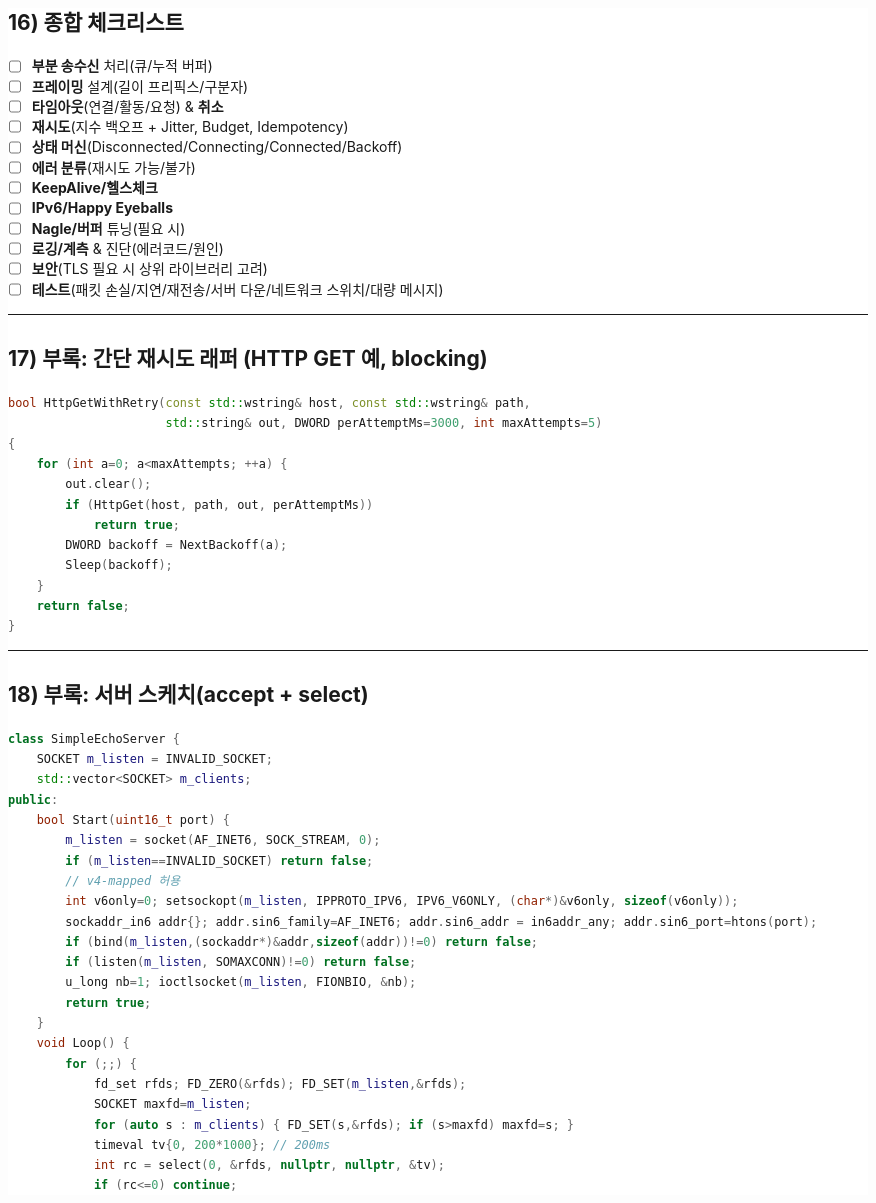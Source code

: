 ## 16) 종합 체크리스트

- [ ] **부분 송수신** 처리(큐/누적 버퍼)  
- [ ] **프레이밍** 설계(길이 프리픽스/구분자)  
- [ ] **타임아웃**(연결/활동/요청) & **취소**  
- [ ] **재시도**(지수 백오프 + Jitter, Budget, Idempotency)  
- [ ] **상태 머신**(Disconnected/Connecting/Connected/Backoff)  
- [ ] **에러 분류**(재시도 가능/불가)  
- [ ] **KeepAlive/헬스체크**  
- [ ] **IPv6/Happy Eyeballs**  
- [ ] **Nagle/버퍼** 튜닝(필요 시)  
- [ ] **로깅/계측** & 진단(에러코드/원인)  
- [ ] **보안**(TLS 필요 시 상위 라이브러리 고려)  
- [ ] **테스트**(패킷 손실/지연/재전송/서버 다운/네트워크 스위치/대량 메시지)

---

## 17) 부록: 간단 재시도 래퍼 (HTTP GET 예, blocking)

```cpp
bool HttpGetWithRetry(const std::wstring& host, const std::wstring& path,
                      std::string& out, DWORD perAttemptMs=3000, int maxAttempts=5)
{
    for (int a=0; a<maxAttempts; ++a) {
        out.clear();
        if (HttpGet(host, path, out, perAttemptMs))
            return true;
        DWORD backoff = NextBackoff(a);
        Sleep(backoff);
    }
    return false;
}
```

---

## 18) 부록: 서버 스케치(accept + select)

```cpp
class SimpleEchoServer {
    SOCKET m_listen = INVALID_SOCKET;
    std::vector<SOCKET> m_clients;
public:
    bool Start(uint16_t port) {
        m_listen = socket(AF_INET6, SOCK_STREAM, 0);
        if (m_listen==INVALID_SOCKET) return false;
        // v4-mapped 허용
        int v6only=0; setsockopt(m_listen, IPPROTO_IPV6, IPV6_V6ONLY, (char*)&v6only, sizeof(v6only));
        sockaddr_in6 addr{}; addr.sin6_family=AF_INET6; addr.sin6_addr = in6addr_any; addr.sin6_port=htons(port);
        if (bind(m_listen,(sockaddr*)&addr,sizeof(addr))!=0) return false;
        if (listen(m_listen, SOMAXCONN)!=0) return false;
        u_long nb=1; ioctlsocket(m_listen, FIONBIO, &nb);
        return true;
    }
    void Loop() {
        for (;;) {
            fd_set rfds; FD_ZERO(&rfds); FD_SET(m_listen,&rfds);
            SOCKET maxfd=m_listen;
            for (auto s : m_clients) { FD_SET(s,&rfds); if (s>maxfd) maxfd=s; }
            timeval tv{0, 200*1000}; // 200ms
            int rc = select(0, &rfds, nullptr, nullptr, &tv);
            if (rc<=0) continue;
```